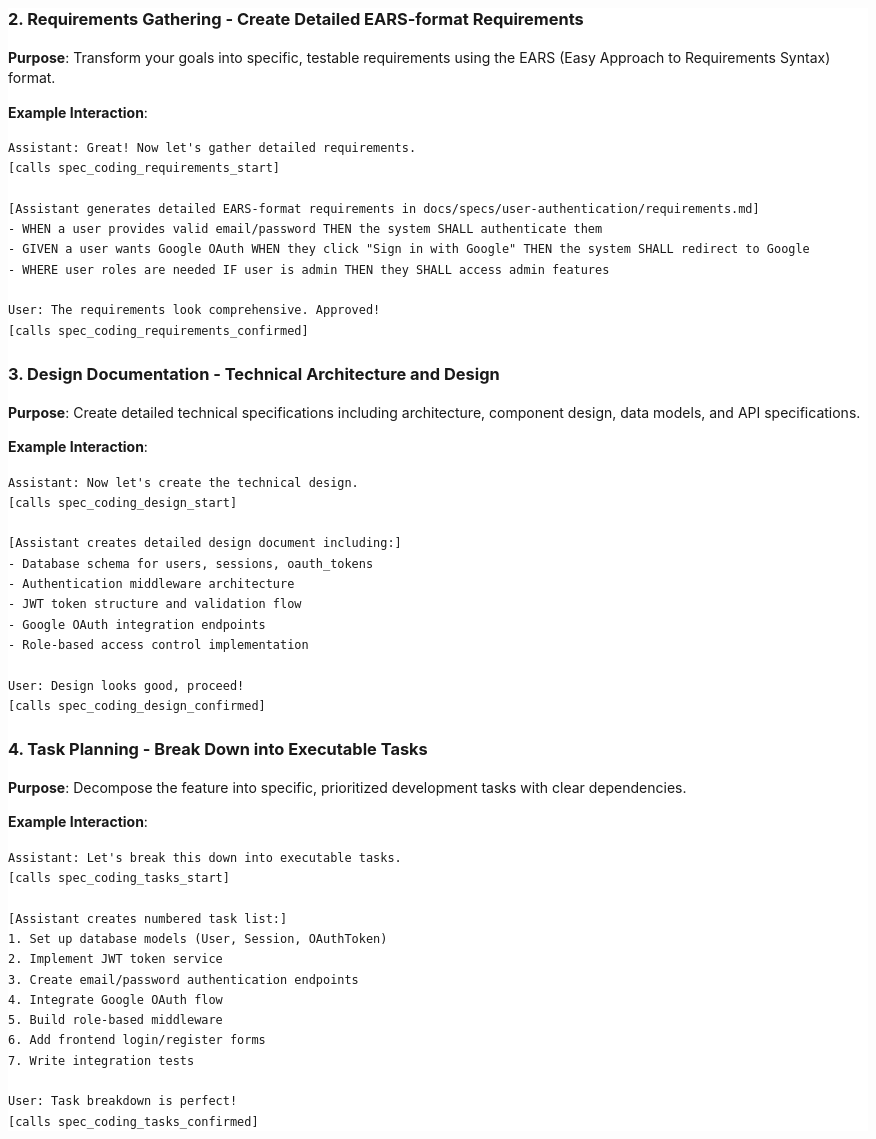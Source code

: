 
### 2. Requirements Gathering - Create Detailed EARS-format Requirements

**Purpose**: Transform your goals into specific, testable requirements using the EARS (Easy Approach to Requirements Syntax) format.

**Example Interaction**:
```
Assistant: Great! Now let's gather detailed requirements.
[calls spec_coding_requirements_start]

[Assistant generates detailed EARS-format requirements in docs/specs/user-authentication/requirements.md]
- WHEN a user provides valid email/password THEN the system SHALL authenticate them
- GIVEN a user wants Google OAuth WHEN they click "Sign in with Google" THEN the system SHALL redirect to Google
- WHERE user roles are needed IF user is admin THEN they SHALL access admin features

User: The requirements look comprehensive. Approved!
[calls spec_coding_requirements_confirmed]
```

### 3. Design Documentation - Technical Architecture and Design

**Purpose**: Create detailed technical specifications including architecture, component design, data models, and API specifications.

**Example Interaction**:
```
Assistant: Now let's create the technical design.
[calls spec_coding_design_start]

[Assistant creates detailed design document including:]
- Database schema for users, sessions, oauth_tokens
- Authentication middleware architecture  
- JWT token structure and validation flow
- Google OAuth integration endpoints
- Role-based access control implementation

User: Design looks good, proceed!
[calls spec_coding_design_confirmed]
```

### 4. Task Planning - Break Down into Executable Tasks

**Purpose**: Decompose the feature into specific, prioritized development tasks with clear dependencies.

**Example Interaction**:
```
Assistant: Let's break this down into executable tasks.
[calls spec_coding_tasks_start]

[Assistant creates numbered task list:]
1. Set up database models (User, Session, OAuthToken)
2. Implement JWT token service
3. Create email/password authentication endpoints  
4. Integrate Google OAuth flow
5. Build role-based middleware
6. Add frontend login/register forms
7. Write integration tests

User: Task breakdown is perfect!
[calls spec_coding_tasks_confirmed]
```